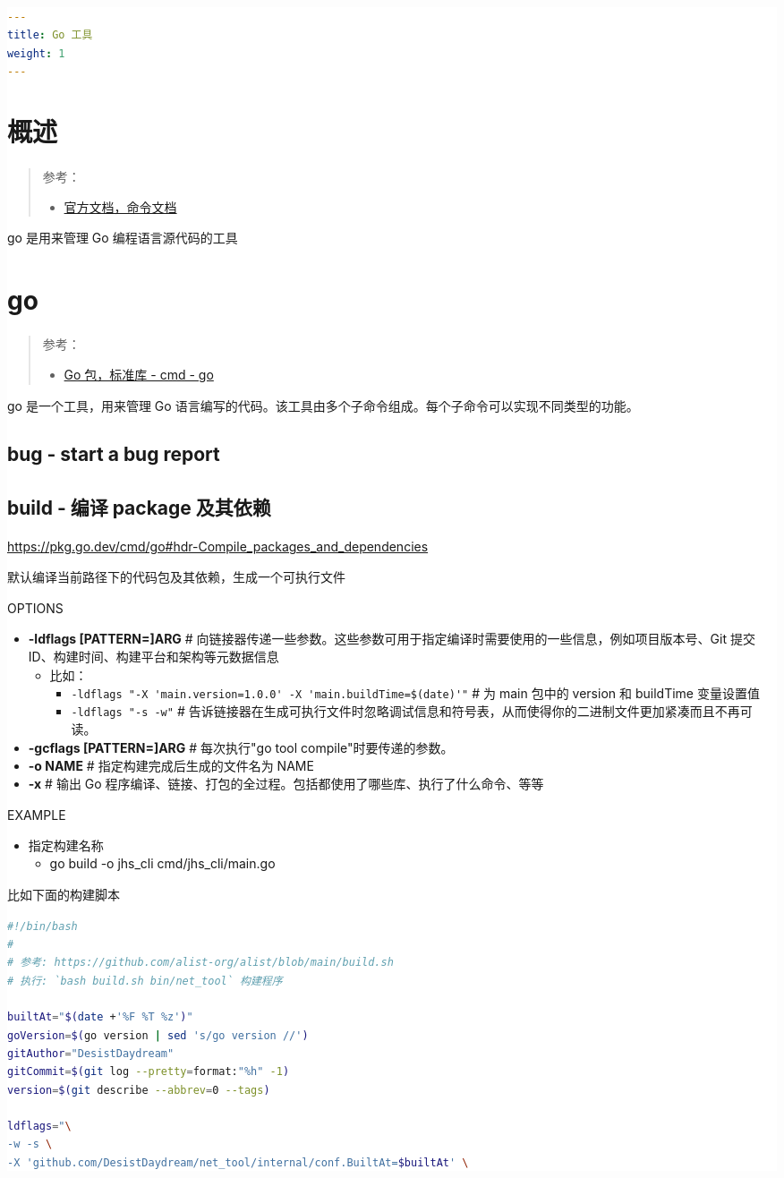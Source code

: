 ```yaml
---
title: Go 工具
weight: 1
---
```


# 概述

> 参考：
>
> - [官方文档，命令文档](https://go.dev/doc/cmd)

go 是用来管理 Go 编程语言源代码的工具

# go

> 参考：
>
> - [Go 包，标准库 - cmd - go](https://pkg.go.dev/cmd/go)

go 是一个工具，用来管理 Go 语言编写的代码。该工具由多个子命令组成。每个子命令可以实现不同类型的功能。

## bug - start a bug report

## build - 编译 package 及其依赖

https://pkg.go.dev/cmd/go#hdr-Compile_packages_and_dependencies

默认编译当前路径下的代码包及其依赖，生成一个可执行文件

OPTIONS

- **-ldflags [PATTERN=]ARG** # 向链接器传递一些参数。这些参数可用于指定编译时需要使用的一些信息，例如项目版本号、Git 提交 ID、构建时间、构建平台和架构等元数据信息
  - 比如：
    - `-ldflags "-X 'main.version=1.0.0' -X 'main.buildTime=$(date)'"` # 为 main 包中的 version 和 buildTime 变量设置值
    - `-ldflags "-s -w"` # 告诉链接器在生成可执行文件时忽略调试信息和符号表，从而使得你的二进制文件更加紧凑而且不再可读。
- **-gcflags [PATTERN=]ARG** # 每次执行"go tool compile"时要传递的参数。
- **-o NAME** # 指定构建完成后生成的文件名为 NAME
- **-x** # 输出 Go 程序编译、链接、打包的全过程。包括都使用了哪些库、执行了什么命令、等等

EXAMPLE

- 指定构建名称
  - go build -o jhs_cli cmd/jhs_cli/main.go

比如下面的构建脚本

```bash
#!/bin/bash
#
# 参考: https://github.com/alist-org/alist/blob/main/build.sh
# 执行: `bash build.sh bin/net_tool` 构建程序

builtAt="$(date +'%F %T %z')"
goVersion=$(go version | sed 's/go version //')
gitAuthor="DesistDaydream"
gitCommit=$(git log --pretty=format:"%h" -1)
version=$(git describe --abbrev=0 --tags)

ldflags="\
-w -s \
-X 'github.com/DesistDaydream/net_tool/internal/conf.BuiltAt=$builtAt' \
```
